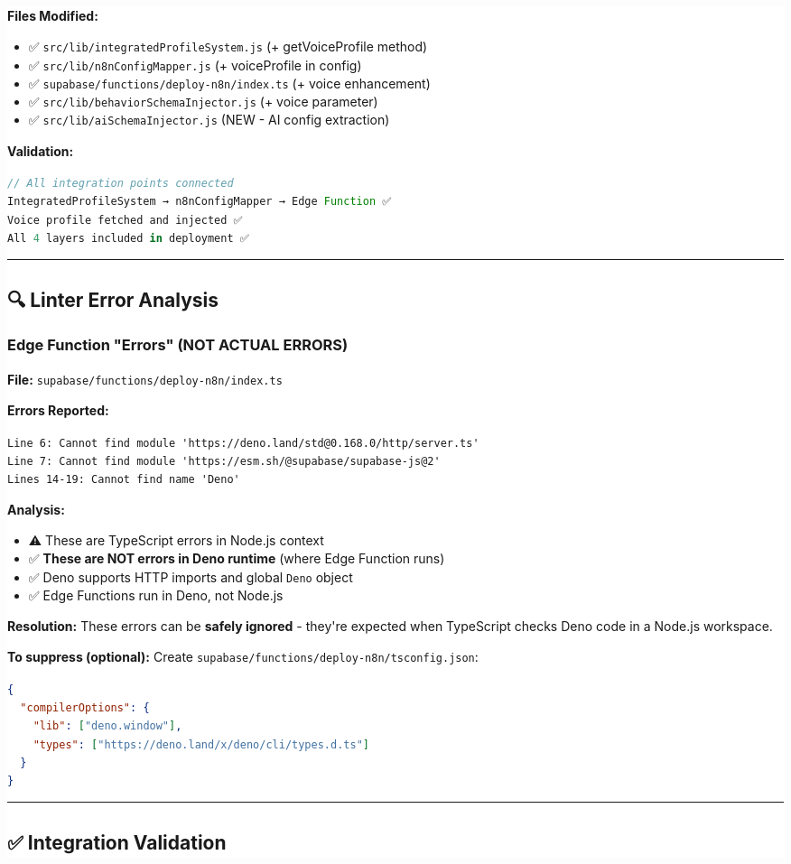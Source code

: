 **Files Modified:**
- ✅ `src/lib/integratedProfileSystem.js` (+ getVoiceProfile method)
- ✅ `src/lib/n8nConfigMapper.js` (+ voiceProfile in config)
- ✅ `supabase/functions/deploy-n8n/index.ts` (+ voice enhancement)
- ✅ `src/lib/behaviorSchemaInjector.js` (+ voice parameter)
- ✅ `src/lib/aiSchemaInjector.js` (NEW - AI config extraction)

**Validation:**
```javascript
// All integration points connected
IntegratedProfileSystem → n8nConfigMapper → Edge Function ✅
Voice profile fetched and injected ✅
All 4 layers included in deployment ✅
```

---

## 🔍 **Linter Error Analysis**

### **Edge Function "Errors" (NOT ACTUAL ERRORS)**

**File:** `supabase/functions/deploy-n8n/index.ts`

**Errors Reported:**
```
Line 6: Cannot find module 'https://deno.land/std@0.168.0/http/server.ts'
Line 7: Cannot find module 'https://esm.sh/@supabase/supabase-js@2'
Lines 14-19: Cannot find name 'Deno'
```

**Analysis:**
- ⚠️ These are TypeScript errors in Node.js context
- ✅ **These are NOT errors in Deno runtime** (where Edge Function runs)
- ✅ Deno supports HTTP imports and global `Deno` object
- ✅ Edge Functions run in Deno, not Node.js

**Resolution:** These errors can be **safely ignored** - they're expected when TypeScript checks Deno code in a Node.js workspace.

**To suppress (optional):**
Create `supabase/functions/deploy-n8n/tsconfig.json`:
```json
{
  "compilerOptions": {
    "lib": ["deno.window"],
    "types": ["https://deno.land/x/deno/cli/types.d.ts"]
  }
}
```

---

## ✅ **Integration Validation**
